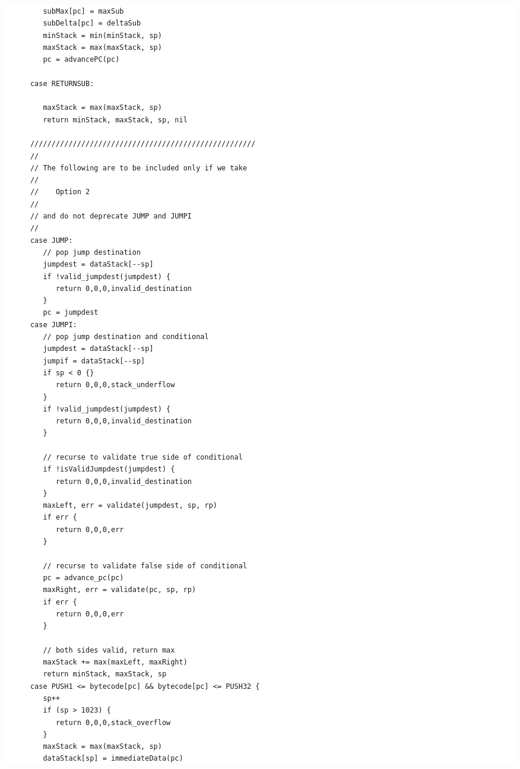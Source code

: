 ```
         subMax[pc] = maxSub
         subDelta[pc] = deltaSub
         minStack = min(minStack, sp)
         maxStack = max(maxStack, sp)
         pc = advancePC(pc)

      case RETURNSUB:
      
         maxStack = max(maxStack, sp)
         return minStack, maxStack, sp, nil

      /////////////////////////////////////////////////////
      //
      // The following are to be included only if we take
      //
      //    Option 2
      //
      // and do not deprecate JUMP and JUMPI
      //
      case JUMP:
         // pop jump destination
         jumpdest = dataStack[--sp]
         if !valid_jumpdest(jumpdest) {
            return 0,0,0,invalid_destination
         }
         pc = jumpdest
      case JUMPI:
         // pop jump destination and conditional
         jumpdest = dataStack[--sp]
         jumpif = dataStack[--sp]
         if sp < 0 {}
            return 0,0,0,stack_underflow
         }
         if !valid_jumpdest(jumpdest) {
            return 0,0,0,invalid_destination
         }

         // recurse to validate true side of conditional
         if !isValidJumpdest(jumpdest) {
            return 0,0,0,invalid_destination
         }
         maxLeft, err = validate(jumpdest, sp, rp)
         if err {
            return 0,0,0,err
         }
         
         // recurse to validate false side of conditional
         pc = advance_pc(pc)
         maxRight, err = validate(pc, sp, rp)
         if err {
            return 0,0,0,err
         }
         
         // both sides valid, return max
         maxStack += max(maxLeft, maxRight)
         return minStack, maxStack, sp
      case PUSH1 <= bytecode[pc] && bytecode[pc] <= PUSH32 {
         sp++
         if (sp > 1023) {
            return 0,0,0,stack_overflow
         }
         maxStack = max(maxStack, sp)
         dataStack[sp] = immediateData(pc)
```